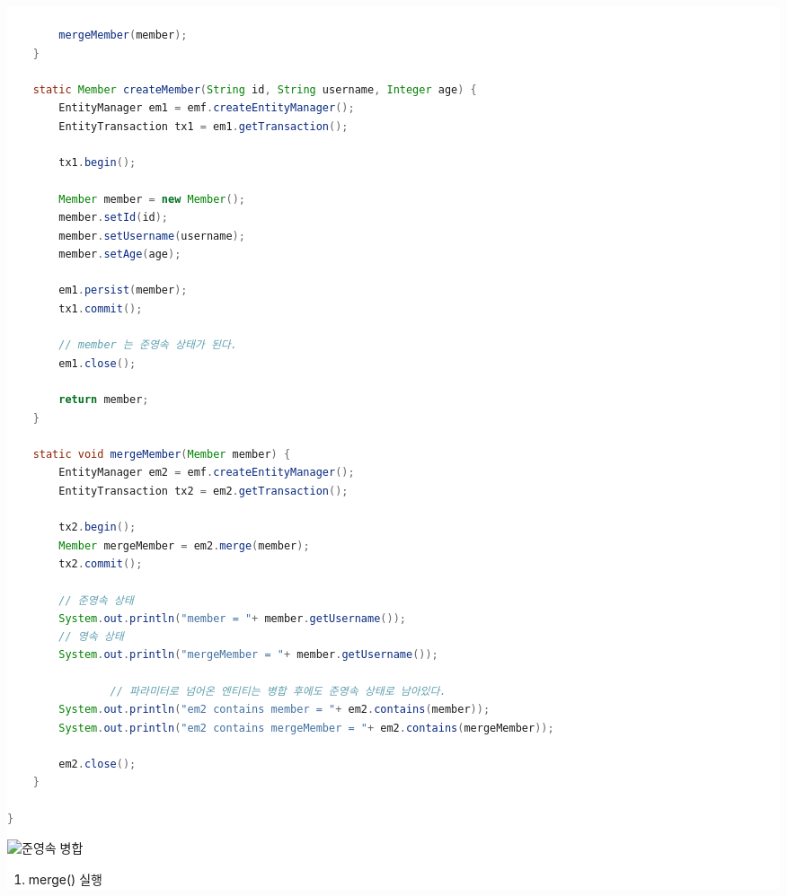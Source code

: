 ```java

        mergeMember(member);
    }

    static Member createMember(String id, String username, Integer age) {
        EntityManager em1 = emf.createEntityManager();
        EntityTransaction tx1 = em1.getTransaction();

        tx1.begin();

        Member member = new Member();
        member.setId(id);
        member.setUsername(username);
        member.setAge(age);

        em1.persist(member);
        tx1.commit();

        // member 는 준영속 상태가 된다.
        em1.close();

        return member;
    }

    static void mergeMember(Member member) {
        EntityManager em2 = emf.createEntityManager();
        EntityTransaction tx2 = em2.getTransaction();

        tx2.begin();
        Member mergeMember = em2.merge(member);
        tx2.commit();

        // 준영속 상태
        System.out.println("member = "+ member.getUsername());
        // 영속 상태
        System.out.println("mergeMember = "+ member.getUsername());

				// 파라미터로 넘어온 엔티티는 병합 후에도 준영속 상태로 남아있다.
        System.out.println("em2 contains member = "+ em2.contains(member));
        System.out.println("em2 contains mergeMember = "+ em2.contains(mergeMember));

        em2.close();
    }

}
```

<img width="800" alt="준영속 병합" src="https://github.com/user-attachments/assets/6966cca6-7b12-4243-a6c0-26e865f73fb3">

1. merge() 실행
